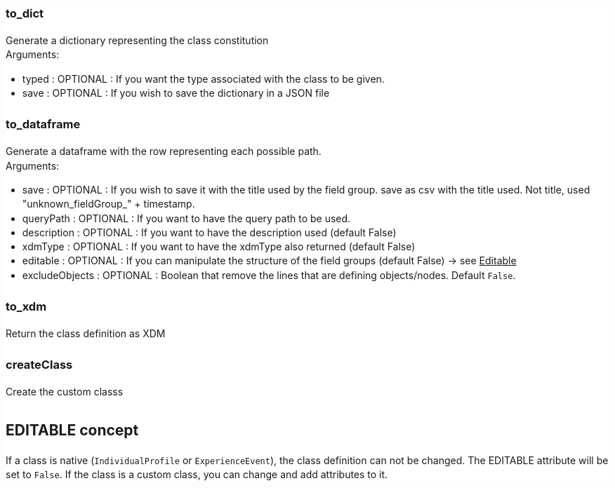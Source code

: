 ### to_dict
Generate a dictionary representing the class constitution\
Arguments:
* typed : OPTIONAL : If you want the type associated with the class to be given.
* save : OPTIONAL : If you wish to save the dictionary in a JSON file

### to_dataframe
Generate a dataframe with the row representing each possible path.\
Arguments:
* save : OPTIONAL : If you wish to save it with the title used by the field group.
    save as csv with the title used. Not title, used "unknown_fieldGroup_" + timestamp.
* queryPath : OPTIONAL : If you want to have the query path to be used.
* description : OPTIONAL : If you want to have the description used (default False)
* xdmType : OPTIONAL : If you want to have the xdmType also returned (default False)
* editable : OPTIONAL : If you can manipulate the structure of the field groups (default False) -> see [Editable](#editable-concept)
* excludeObjects : OPTIONAL : Boolean that remove the lines that are defining objects/nodes. Default `False`.

### to_xdm
Return the class definition as XDM

### createClass
Create the custom classs

## EDITABLE concept

If a class is native (`IndividualProfile` or `ExperienceEvent`), the class definition can not be changed. The EDITABLE attribute will be set to `False`.
If the class is a custom class, you can change and add attributes to it.